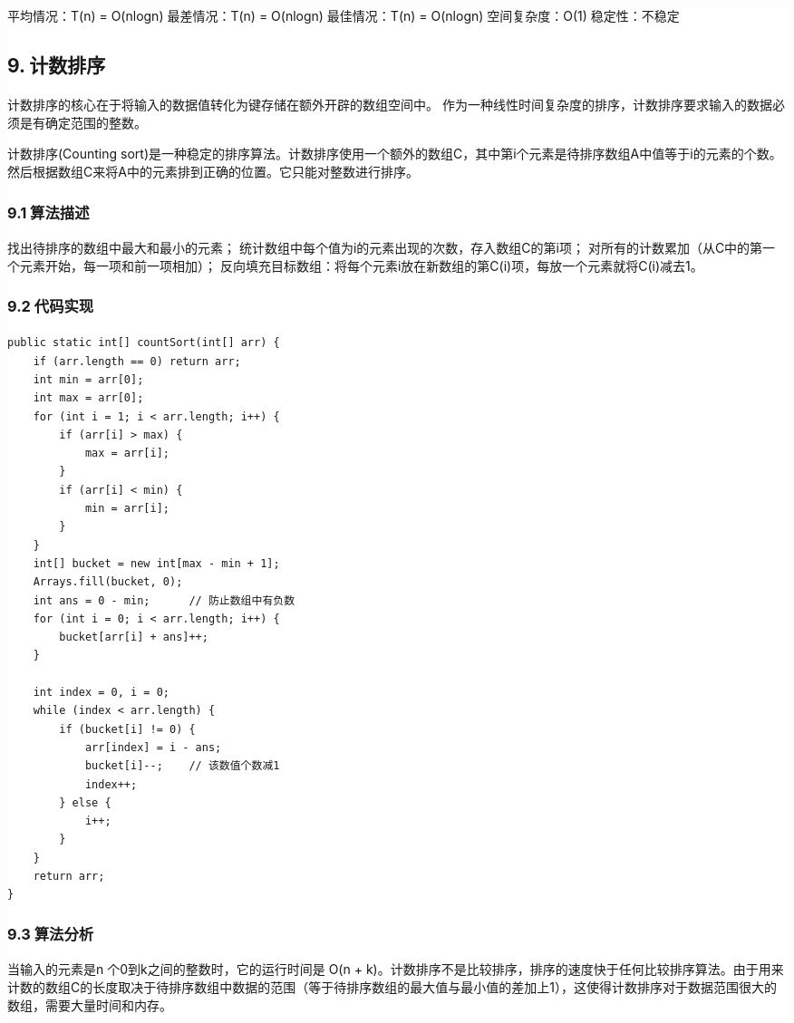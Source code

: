 平均情况：T(n) = O(nlogn)
最差情况：T(n) = O(nlogn)
最佳情况：T(n) = O(nlogn)
空间复杂度：O(1)
稳定性：不稳定
## 9. 计数排序
计数排序的核心在于将输入的数据值转化为键存储在额外开辟的数组空间中。 作为一种线性时间复杂度的排序，计数排序要求输入的数据必须是有确定范围的整数。

计数排序(Counting sort)是一种稳定的排序算法。计数排序使用一个额外的数组C，其中第i个元素是待排序数组A中值等于i的元素的个数。然后根据数组C来将A中的元素排到正确的位置。它只能对整数进行排序。

### 9.1 算法描述
找出待排序的数组中最大和最小的元素；
统计数组中每个值为i的元素出现的次数，存入数组C的第i项；
对所有的计数累加（从C中的第一个元素开始，每一项和前一项相加）；
反向填充目标数组：将每个元素i放在新数组的第C(i)项，每放一个元素就将C(i)减去1。
### 9.2 代码实现
```
public static int[] countSort(int[] arr) {
    if (arr.length == 0) return arr;
    int min = arr[0];
    int max = arr[0];
    for (int i = 1; i < arr.length; i++) {
        if (arr[i] > max) {
            max = arr[i];
        }
        if (arr[i] < min) {
            min = arr[i];
        }
    }
    int[] bucket = new int[max - min + 1];
    Arrays.fill(bucket, 0);
    int ans = 0 - min;      // 防止数组中有负数
    for (int i = 0; i < arr.length; i++) {
        bucket[arr[i] + ans]++;
    }

    int index = 0, i = 0;
    while (index < arr.length) {
        if (bucket[i] != 0) {
            arr[index] = i - ans;
            bucket[i]--;    // 该数值个数减1
            index++;
        } else {
            i++;
        }
    }
    return arr;
}
```
### 9.3 算法分析
当输入的元素是n 个0到k之间的整数时，它的运行时间是 O(n + k)。计数排序不是比较排序，排序的速度快于任何比较排序算法。由于用来计数的数组C的长度取决于待排序数组中数据的范围（等于待排序数组的最大值与最小值的差加上1），这使得计数排序对于数据范围很大的数组，需要大量时间和内存。
